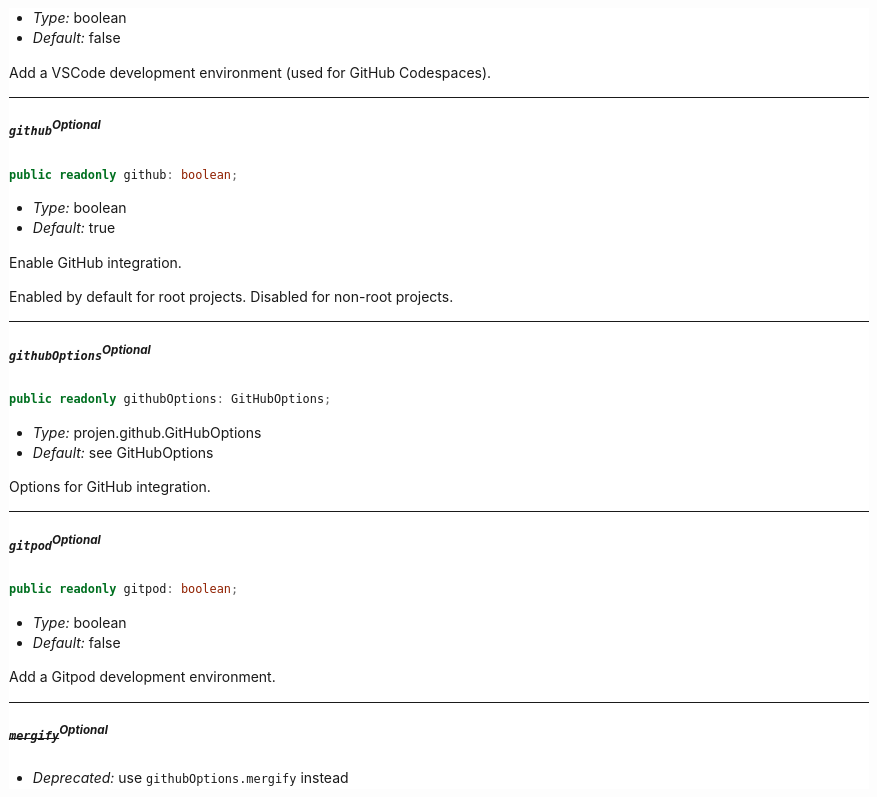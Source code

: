 - *Type:* boolean
- *Default:* false

Add a VSCode development environment (used for GitHub Codespaces).

---

##### `github`<sup>Optional</sup> <a name="github" id="@rlmartin-projen/projen-project.ProjenProjectOptions.property.github"></a>

```typescript
public readonly github: boolean;
```

- *Type:* boolean
- *Default:* true

Enable GitHub integration.

Enabled by default for root projects. Disabled for non-root projects.

---

##### `githubOptions`<sup>Optional</sup> <a name="githubOptions" id="@rlmartin-projen/projen-project.ProjenProjectOptions.property.githubOptions"></a>

```typescript
public readonly githubOptions: GitHubOptions;
```

- *Type:* projen.github.GitHubOptions
- *Default:* see GitHubOptions

Options for GitHub integration.

---

##### `gitpod`<sup>Optional</sup> <a name="gitpod" id="@rlmartin-projen/projen-project.ProjenProjectOptions.property.gitpod"></a>

```typescript
public readonly gitpod: boolean;
```

- *Type:* boolean
- *Default:* false

Add a Gitpod development environment.

---

##### ~~`mergify`~~<sup>Optional</sup> <a name="mergify" id="@rlmartin-projen/projen-project.ProjenProjectOptions.property.mergify"></a>

- *Deprecated:* use `githubOptions.mergify` instead
